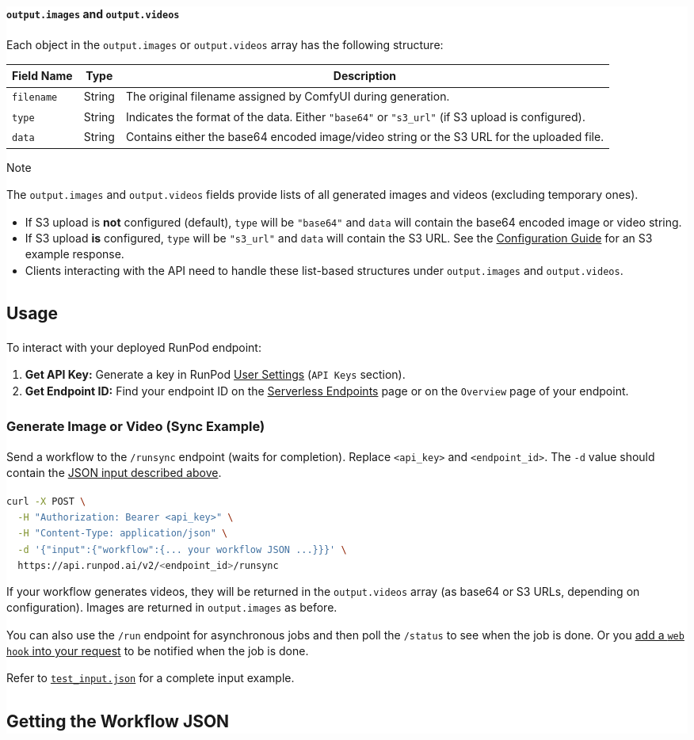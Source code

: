 #### `output.images` and `output.videos`

Each object in the `output.images` or `output.videos` array has the following structure:

| Field Name | Type   | Description                                                                                     |
| ---------- | ------ | ----------------------------------------------------------------------------------------------- |
| `filename` | String | The original filename assigned by ComfyUI during generation.                                    |
| `type`     | String | Indicates the format of the data. Either `"base64"` or `"s3_url"` (if S3 upload is configured). |
| `data`     | String | Contains either the base64 encoded image/video string or the S3 URL for the uploaded file.      |

> [!NOTE]
> The `output.images` and `output.videos` fields provide lists of all generated images and videos (excluding temporary ones).
>
> - If S3 upload is **not** configured (default), `type` will be `"base64"` and `data` will contain the base64 encoded image or video string.
> - If S3 upload **is** configured, `type` will be `"s3_url"` and `data` will contain the S3 URL. See the [Configuration Guide](docs/configuration.md#example-s3-response) for an S3 example response.
> - Clients interacting with the API need to handle these list-based structures under `output.images` and `output.videos`.

## Usage

To interact with your deployed RunPod endpoint:

1.  **Get API Key:** Generate a key in RunPod [User Settings](https://www.runpod.io/console/serverless/user/settings) (`API Keys` section).
2.  **Get Endpoint ID:** Find your endpoint ID on the [Serverless Endpoints](https://www.runpod.io/console/serverless/user/endpoints) page or on the `Overview` page of your endpoint.

### Generate Image or Video (Sync Example)

Send a workflow to the `/runsync` endpoint (waits for completion). Replace `<api_key>` and `<endpoint_id>`. The `-d` value should contain the [JSON input described above](#input).

```bash
curl -X POST \
  -H "Authorization: Bearer <api_key>" \
  -H "Content-Type: application/json" \
  -d '{"input":{"workflow":{... your workflow JSON ...}}}' \
  https://api.runpod.ai/v2/<endpoint_id>/runsync
```

If your workflow generates videos, they will be returned in the `output.videos` array (as base64 or S3 URLs, depending on configuration). Images are returned in `output.images` as before.

You can also use the `/run` endpoint for asynchronous jobs and then poll the `/status` to see when the job is done. Or you [add a `webhook` into your request](https://docs.runpod.io/serverless/endpoints/send-requests#webhook-notifications) to be notified when the job is done.

Refer to [`test_input.json`](./test_input.json) for a complete input example.

## Getting the Workflow JSON
